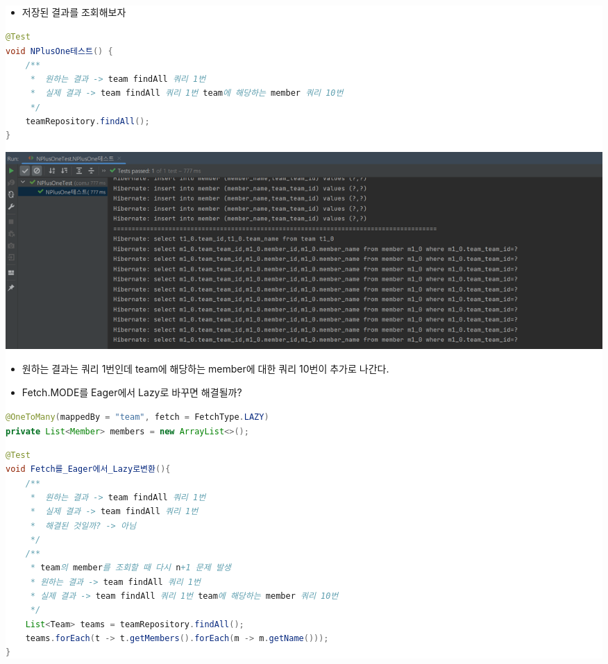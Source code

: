 - 저장된 결과를 조회해보자

```java
@Test
void NPlusOne테스트() {
    /**
     *  원하는 결과 -> team findAll 쿼리 1번
     *  실제 결과 -> team findAll 쿼리 1번 team에 해당하는 member 쿼리 10번
     */
    teamRepository.findAll();
}
```

![1](/assets/img/docimg/0508/1.png)

- 원하는 결과는 쿼리 1번인데 team에 해당하는 member에 대한 쿼리 10번이 추가로 나간다.

- Fetch.MODE를 Eager에서 Lazy로 바꾸면 해결될까?

```java
@OneToMany(mappedBy = "team", fetch = FetchType.LAZY)
private List<Member> members = new ArrayList<>();
```

```java
@Test
void Fetch를_Eager에서_Lazy로변환(){
    /**
     *  원하는 결과 -> team findAll 쿼리 1번
     *  실제 결과 -> team findAll 쿼리 1번
     *  해결된 것일까? -> 아님
     */
    /**
     * team의 member를 조회할 때 다시 n+1 문제 발생
     * 원하는 결과 -> team findAll 쿼리 1번
     * 실제 결과 -> team findAll 쿼리 1번 team에 해당하는 member 쿼리 10번
     */
    List<Team> teams = teamRepository.findAll();
    teams.forEach(t -> t.getMembers().forEach(m -> m.getName()));
}
```
